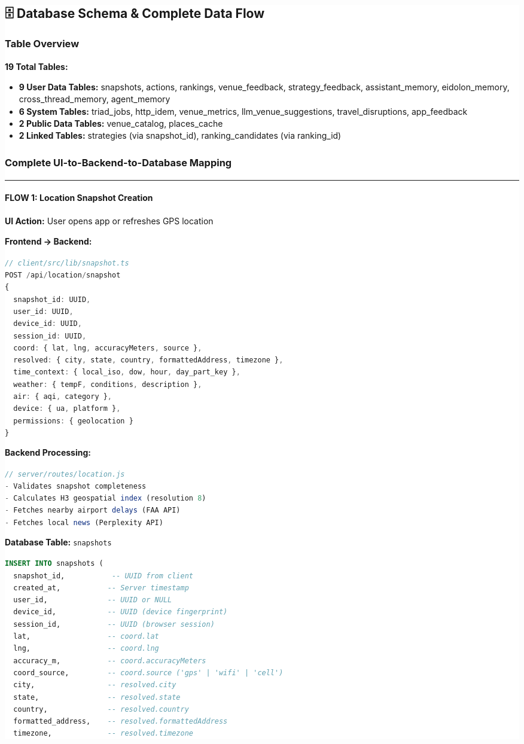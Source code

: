 
## 🗄️ Database Schema & Complete Data Flow

### Table Overview

**19 Total Tables:**
- **9 User Data Tables:** snapshots, actions, rankings, venue_feedback, strategy_feedback, assistant_memory, eidolon_memory, cross_thread_memory, agent_memory
- **6 System Tables:** triad_jobs, http_idem, venue_metrics, llm_venue_suggestions, travel_disruptions, app_feedback
- **2 Public Data Tables:** venue_catalog, places_cache
- **2 Linked Tables:** strategies (via snapshot_id), ranking_candidates (via ranking_id)

### Complete UI-to-Backend-to-Database Mapping

---

#### **FLOW 1: Location Snapshot Creation**

**UI Action:** User opens app or refreshes GPS location

**Frontend → Backend:**
```typescript
// client/src/lib/snapshot.ts
POST /api/location/snapshot
{
  snapshot_id: UUID,
  user_id: UUID,
  device_id: UUID,
  session_id: UUID,
  coord: { lat, lng, accuracyMeters, source },
  resolved: { city, state, country, formattedAddress, timezone },
  time_context: { local_iso, dow, hour, day_part_key },
  weather: { tempF, conditions, description },
  air: { aqi, category },
  device: { ua, platform },
  permissions: { geolocation }
}
```

**Backend Processing:**
```javascript
// server/routes/location.js
- Validates snapshot completeness
- Calculates H3 geospatial index (resolution 8)
- Fetches nearby airport delays (FAA API)
- Fetches local news (Perplexity API)
```

**Database Table:** `snapshots`
```sql
INSERT INTO snapshots (
  snapshot_id,           -- UUID from client
  created_at,           -- Server timestamp
  user_id,              -- UUID or NULL
  device_id,            -- UUID (device fingerprint)
  session_id,           -- UUID (browser session)
  lat,                  -- coord.lat
  lng,                  -- coord.lng
  accuracy_m,           -- coord.accuracyMeters
  coord_source,         -- coord.source ('gps' | 'wifi' | 'cell')
  city,                 -- resolved.city
  state,                -- resolved.state
  country,              -- resolved.country
  formatted_address,    -- resolved.formattedAddress
  timezone,             -- resolved.timezone
```